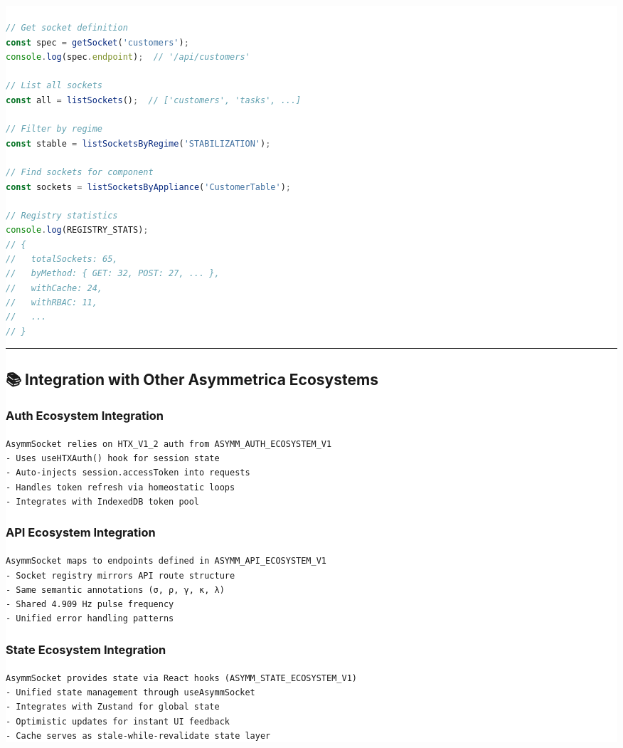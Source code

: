 ```typescript

// Get socket definition
const spec = getSocket('customers');
console.log(spec.endpoint);  // '/api/customers'

// List all sockets
const all = listSockets();  // ['customers', 'tasks', ...]

// Filter by regime
const stable = listSocketsByRegime('STABILIZATION');

// Find sockets for component
const sockets = listSocketsByAppliance('CustomerTable');

// Registry statistics
console.log(REGISTRY_STATS);
// {
//   totalSockets: 65,
//   byMethod: { GET: 32, POST: 27, ... },
//   withCache: 24,
//   withRBAC: 11,
//   ...
// }
```

---

## 📚 Integration with Other Asymmetrica Ecosystems

### Auth Ecosystem Integration
```
AsymmSocket relies on HTX_V1_2 auth from ASYMM_AUTH_ECOSYSTEM_V1
- Uses useHTXAuth() hook for session state
- Auto-injects session.accessToken into requests
- Handles token refresh via homeostatic loops
- Integrates with IndexedDB token pool
```

### API Ecosystem Integration
```
AsymmSocket maps to endpoints defined in ASYMM_API_ECOSYSTEM_V1
- Socket registry mirrors API route structure
- Same semantic annotations (σ, ρ, γ, κ, λ)
- Shared 4.909 Hz pulse frequency
- Unified error handling patterns
```

### State Ecosystem Integration
```
AsymmSocket provides state via React hooks (ASYMM_STATE_ECOSYSTEM_V1)
- Unified state management through useAsymmSocket
- Integrates with Zustand for global state
- Optimistic updates for instant UI feedback
- Cache serves as stale-while-revalidate state layer
```
